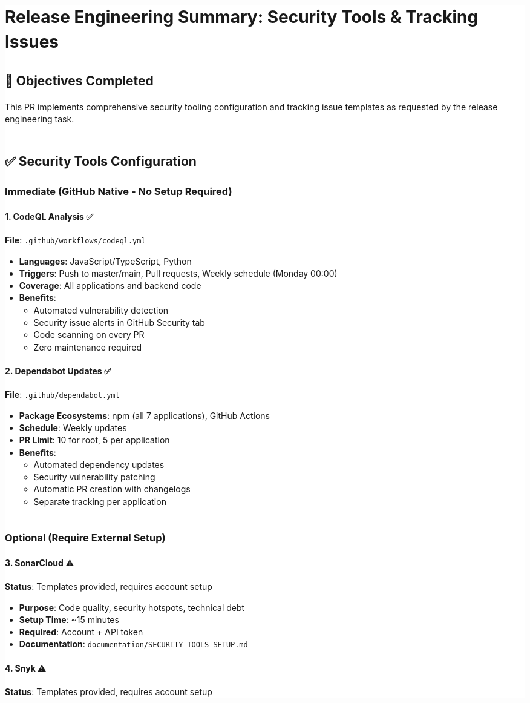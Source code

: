 # Release Engineering Summary: Security Tools & Tracking Issues

## 🎯 Objectives Completed

This PR implements comprehensive security tooling configuration and tracking issue templates as requested by the release engineering task.

---

## ✅ Security Tools Configuration

### Immediate (GitHub Native - No Setup Required)

#### 1. CodeQL Analysis ✅
**File**: `.github/workflows/codeql.yml`

- **Languages**: JavaScript/TypeScript, Python
- **Triggers**: Push to master/main, Pull requests, Weekly schedule (Monday 00:00)
- **Coverage**: All applications and backend code
- **Benefits**: 
  - Automated vulnerability detection
  - Security issue alerts in GitHub Security tab
  - Code scanning on every PR
  - Zero maintenance required

#### 2. Dependabot Updates ✅
**File**: `.github/dependabot.yml`

- **Package Ecosystems**: npm (all 7 applications), GitHub Actions
- **Schedule**: Weekly updates
- **PR Limit**: 10 for root, 5 per application
- **Benefits**:
  - Automated dependency updates
  - Security vulnerability patching
  - Automatic PR creation with changelogs
  - Separate tracking per application

---

### Optional (Require External Setup)

#### 3. SonarCloud ⚠️
**Status**: Templates provided, requires account setup

- **Purpose**: Code quality, security hotspots, technical debt
- **Setup Time**: ~15 minutes
- **Required**: Account + API token
- **Documentation**: `documentation/SECURITY_TOOLS_SETUP.md`

#### 4. Snyk ⚠️
**Status**: Templates provided, requires account setup
